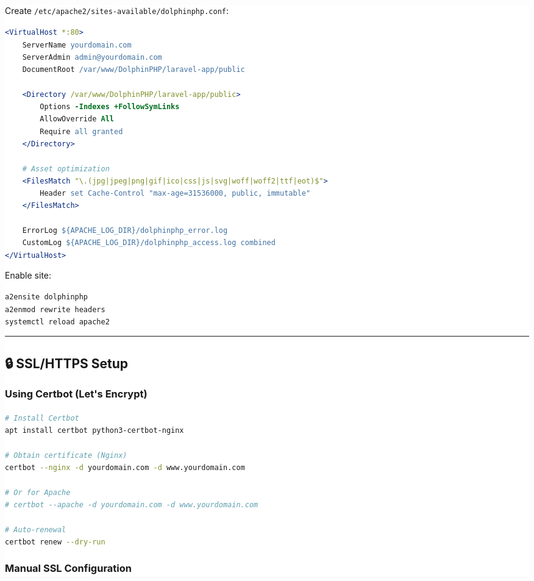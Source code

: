 Create `/etc/apache2/sites-available/dolphinphp.conf`:

```apache
<VirtualHost *:80>
    ServerName yourdomain.com
    ServerAdmin admin@yourdomain.com
    DocumentRoot /var/www/DolphinPHP/laravel-app/public

    <Directory /var/www/DolphinPHP/laravel-app/public>
        Options -Indexes +FollowSymLinks
        AllowOverride All
        Require all granted
    </Directory>

    # Asset optimization
    <FilesMatch "\.(jpg|jpeg|png|gif|ico|css|js|svg|woff|woff2|ttf|eot)$">
        Header set Cache-Control "max-age=31536000, public, immutable"
    </FilesMatch>

    ErrorLog ${APACHE_LOG_DIR}/dolphinphp_error.log
    CustomLog ${APACHE_LOG_DIR}/dolphinphp_access.log combined
</VirtualHost>
```

Enable site:

```bash
a2ensite dolphinphp
a2enmod rewrite headers
systemctl reload apache2
```

---

## 🔒 SSL/HTTPS Setup

### Using Certbot (Let's Encrypt)

```bash
# Install Certbot
apt install certbot python3-certbot-nginx

# Obtain certificate (Nginx)
certbot --nginx -d yourdomain.com -d www.yourdomain.com

# Or for Apache
# certbot --apache -d yourdomain.com -d www.yourdomain.com

# Auto-renewal
certbot renew --dry-run
```

### Manual SSL Configuration
